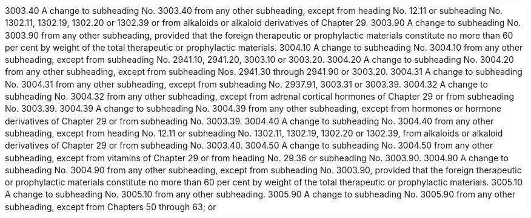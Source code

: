 </tr>
<tr>
<td>3003.40</td>
<td>A change to subheading No. 3003.40 from any other subheading, except from heading No. 12.11 or subheading No. 1302.11, 1302.19, 1302.20 or 1302.39 or from alkaloids or alkaloid derivatives of Chapter 29.</td>
</tr>
<tr>
<td>3003.90</td>
<td>A change to subheading No. 3003.90 from any other subheading, provided that the foreign therapeutic or prophylactic materials constitute no more than 60 per cent by weight of the total therapeutic or prophylactic materials.</td>
</tr>
<tr>
<td>3004.10</td>
<td>A change to subheading No. 3004.10 from any other subheading, except from subheading No. 2941.10, 2941.20, 3003.10 or 3003.20.</td>
</tr>
<tr>
<td>3004.20</td>
<td>A change to subheading No. 3004.20 from any other subheading, except from subheading Nos. 2941.30 through 2941.90 or 3003.20.</td>
</tr>
<tr>
<td>3004.31</td>
<td>A change to subheading No. 3004.31 from any other subheading, except from subheading No. 2937.91, 3003.31 or 3003.39.</td>
</tr>
<tr>
<td>3004.32</td>
<td>A change to subheading No. 3004.32 from any other subheading, except from adrenal cortical hormones of Chapter 29 or from subheading No. 3003.39.</td>
</tr>
<tr>
<td>3004.39</td>
<td>A change to subheading No. 3004.39 from any other subheading, except from hormones or hormone derivatives of Chapter 29 or from subheading No. 3003.39.</td>
</tr>
<tr>
<td>3004.40</td>
<td>A change to subheading No. 3004.40 from any other subheading, except from heading No. 12.11 or subheading No. 1302.11, 1302.19, 1302.20 or 1302.39, from alkaloids or alkaloid derivatives of Chapter 29 or from subheading No. 3003.40.</td>
</tr>
<tr>
<td>3004.50</td>
<td>A change to subheading No. 3004.50 from any other subheading, except from vitamins of Chapter 29 or from heading No. 29.36 or subheading No. 3003.90.</td>
</tr>
<tr>
<td>3004.90</td>
<td>A change to subheading No. 3004.90 from any other subheading, except from subheading No. 3003.90, provided that the foreign therapeutic or prophylactic materials constitute no more than 60 per cent by weight of the total therapeutic or prophylactic materials.</td>
</tr>
<tr>
<td>3005.10</td>
<td>A change to subheading No. 3005.10 from any other subheading.</td>
</tr>
<tr>
<td>3005.90</td>
<td>A change to subheading No. 3005.90 from any other subheading, except from Chapters 50 through 63; or
